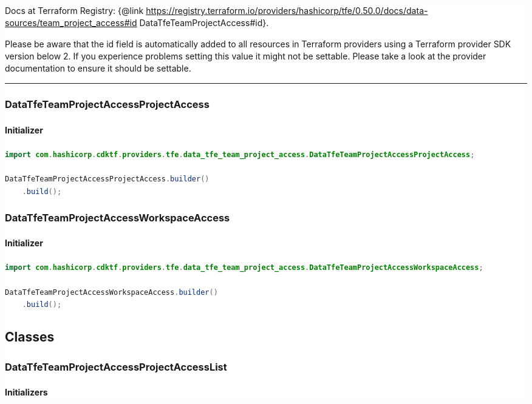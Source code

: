 Docs at Terraform Registry: {@link https://registry.terraform.io/providers/hashicorp/tfe/0.50.0/docs/data-sources/team_project_access#id DataTfeTeamProjectAccess#id}.

Please be aware that the id field is automatically added to all resources in Terraform providers using a Terraform provider SDK version below 2.
If you experience problems setting this value it might not be settable. Please take a look at the provider documentation to ensure it should be settable.

---

### DataTfeTeamProjectAccessProjectAccess <a name="DataTfeTeamProjectAccessProjectAccess" id="@cdktf/provider-tfe.dataTfeTeamProjectAccess.DataTfeTeamProjectAccessProjectAccess"></a>

#### Initializer <a name="Initializer" id="@cdktf/provider-tfe.dataTfeTeamProjectAccess.DataTfeTeamProjectAccessProjectAccess.Initializer"></a>

```java
import com.hashicorp.cdktf.providers.tfe.data_tfe_team_project_access.DataTfeTeamProjectAccessProjectAccess;

DataTfeTeamProjectAccessProjectAccess.builder()
    .build();
```


### DataTfeTeamProjectAccessWorkspaceAccess <a name="DataTfeTeamProjectAccessWorkspaceAccess" id="@cdktf/provider-tfe.dataTfeTeamProjectAccess.DataTfeTeamProjectAccessWorkspaceAccess"></a>

#### Initializer <a name="Initializer" id="@cdktf/provider-tfe.dataTfeTeamProjectAccess.DataTfeTeamProjectAccessWorkspaceAccess.Initializer"></a>

```java
import com.hashicorp.cdktf.providers.tfe.data_tfe_team_project_access.DataTfeTeamProjectAccessWorkspaceAccess;

DataTfeTeamProjectAccessWorkspaceAccess.builder()
    .build();
```


## Classes <a name="Classes" id="Classes"></a>

### DataTfeTeamProjectAccessProjectAccessList <a name="DataTfeTeamProjectAccessProjectAccessList" id="@cdktf/provider-tfe.dataTfeTeamProjectAccess.DataTfeTeamProjectAccessProjectAccessList"></a>

#### Initializers <a name="Initializers" id="@cdktf/provider-tfe.dataTfeTeamProjectAccess.DataTfeTeamProjectAccessProjectAccessList.Initializer"></a>
